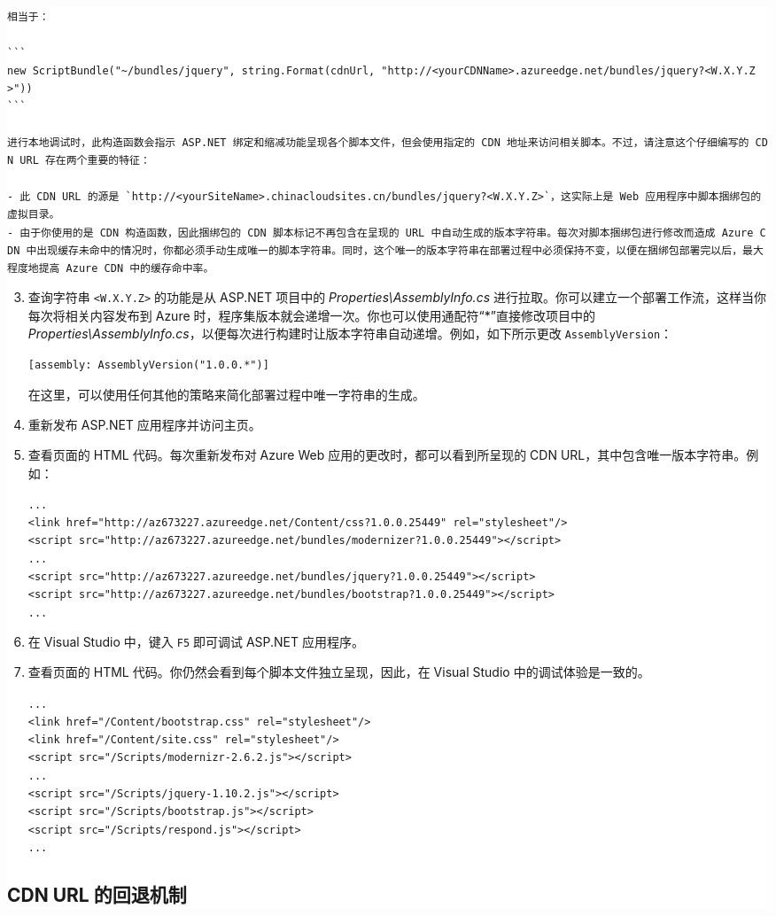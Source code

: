     相当于：

    ```
    new ScriptBundle("~/bundles/jquery", string.Format(cdnUrl, "http://<yourCDNName>.azureedge.net/bundles/jquery?<W.X.Y.Z>"))
    ```

    进行本地调试时，此构造函数会指示 ASP.NET 绑定和缩减功能呈现各个脚本文件，但会使用指定的 CDN 地址来访问相关脚本。不过，请注意这个仔细编写的 CDN URL 存在两个重要的特征：

    - 此 CDN URL 的源是 `http://<yourSiteName>.chinacloudsites.cn/bundles/jquery?<W.X.Y.Z>`，这实际上是 Web 应用程序中脚本捆绑包的虚拟目录。
    - 由于你使用的是 CDN 构造函数，因此捆绑包的 CDN 脚本标记不再包含在呈现的 URL 中自动生成的版本字符串。每次对脚本捆绑包进行修改而造成 Azure CDN 中出现缓存未命中的情况时，你都必须手动生成唯一的脚本字符串。同时，这个唯一的版本字符串在部署过程中必须保持不变，以便在捆绑包部署完以后，最大程度地提高 Azure CDN 中的缓存命中率。

3. 查询字符串 `<W.X.Y.Z>` 的功能是从 ASP.NET 项目中的 *Properties\\AssemblyInfo.cs* 进行拉取。你可以建立一个部署工作流，这样当你每次将相关内容发布到 Azure 时，程序集版本就会递增一次。你也可以使用通配符“*”直接修改项目中的 *Properties\\AssemblyInfo.cs*，以便每次进行构建时让版本字符串自动递增。例如，如下所示更改 `AssemblyVersion`：

    ```
    [assembly: AssemblyVersion("1.0.0.*")]
    ```

    在这里，可以使用任何其他的策略来简化部署过程中唯一字符串的生成。

3. 重新发布 ASP.NET 应用程序并访问主页。

4. 查看页面的 HTML 代码。每次重新发布对 Azure Web 应用的更改时，都可以看到所呈现的 CDN URL，其中包含唯一版本字符串。例如：

    ```
    ...
    <link href="http://az673227.azureedge.net/Content/css?1.0.0.25449" rel="stylesheet"/>
    <script src="http://az673227.azureedge.net/bundles/modernizer?1.0.0.25449"></script>
    ...
    <script src="http://az673227.azureedge.net/bundles/jquery?1.0.0.25449"></script>
    <script src="http://az673227.azureedge.net/bundles/bootstrap?1.0.0.25449"></script>
    ...
    ```

5. 在 Visual Studio 中，键入 `F5` 即可调试 ASP.NET 应用程序。

6. 查看页面的 HTML 代码。你仍然会看到每个脚本文件独立呈现，因此，在 Visual Studio 中的调试体验是一致的。

    ```
    ...
    <link href="/Content/bootstrap.css" rel="stylesheet"/>
    <link href="/Content/site.css" rel="stylesheet"/>
    <script src="/Scripts/modernizr-2.6.2.js"></script>
    ...
    <script src="/Scripts/jquery-1.10.2.js"></script>
    <script src="/Scripts/bootstrap.js"></script>
    <script src="/Scripts/respond.js"></script>
    ...    
    ```

## CDN URL 的回退机制 ##
